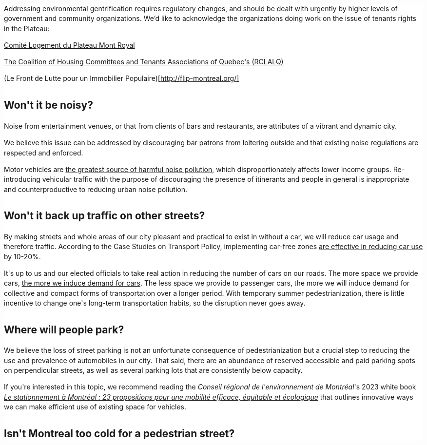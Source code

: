 Addressing environmental gentrification requires regulatory changes, and should be dealt with urgently by higher levels of government and community organizations. We’d like to acknowledge the organizations doing work on the issue of tenants rights in the Plateau:


[Comité Logement du Plateau Mont Royal](https://clpmr.com/)

[The Coalition of Housing Committees and Tenants Associations of Quebec's (RCLALQ)](https://rclalq.qc.ca/en/)

(Le Front de Lutte pour un Immobilier Populaire)[http://flip-montreal.org/]

## Won't it be noisy?

Noise from entertainment venues, or that from clients of bars and restaurants, are attributes of a vibrant and dynamic city.

We believe this issue can be addressed by discouraging bar patrons from loitering outside and that existing noise regulations are respected and enforced.

Motor vehicles are [the greatest source of harmful noise pollution](https://globalnews.ca/news/8642892/urban-noise-dangers-health/), which disproportionately affects lower income groups. Re-introducing vehicular traffic with the purpose of discouraging the presence of itinerants and people in general is inappropriate and counterproductive to reducing urban noise pollution.

## Won't it back up traffic on other streets?

By making streets and whole areas of our city pleasant and practical to exist in without a car, we will reduce car usage and therefore traffic. According to the Case Studies on Transport Policy, implementing car-free zones [are effective in reducing car use by 10-20%](https://theconversation.com/12-best-ways-to-get-cars-out-of-cities-ranked-by-new-research-180642).

It's up to us and our elected officials to take real action in reducing the number of cars on our roads. The more space we provide cars, [the more we induce demand for cars](https://en.wikipedia.org/wiki/Induced_demand). The less space we provide to passenger cars, the more we will induce demand for collective and compact forms of transportation over a longer period. With temporary summer pedestrianization, there is little incentive to change one's long-term transportation habits, so the disruption never goes away.

## Where will people park?

We believe the loss of street parking is not an unfortunate consequence of pedestrianization but a crucial step to reducing the use and prevalence of automobiles in our city. That said, there are an abundance of reserved accessible and paid parking spots on perpendicular streets, as well as several parking lots that are consistently below capacity. 

If you're interested in this topic, we recommend reading the _Conseil régional de l'environnement de Montréal_'s 2023 white book [_Le stationnement à Montréal : 23 propositions pour une mobilité efficace, équitable et écologique_](https://cdn.ca.yapla.com/company/CPYdNZRxWi163lmbLnVjgAqMF/asset/files/Outils/2023-03-02_CRE-Montreal_Livre-blanc-VF_numerique.pdf) that outlines innovative ways we can make efficient use of existing space for vehicles.




## Isn't Montreal too cold for a pedestrian street?

